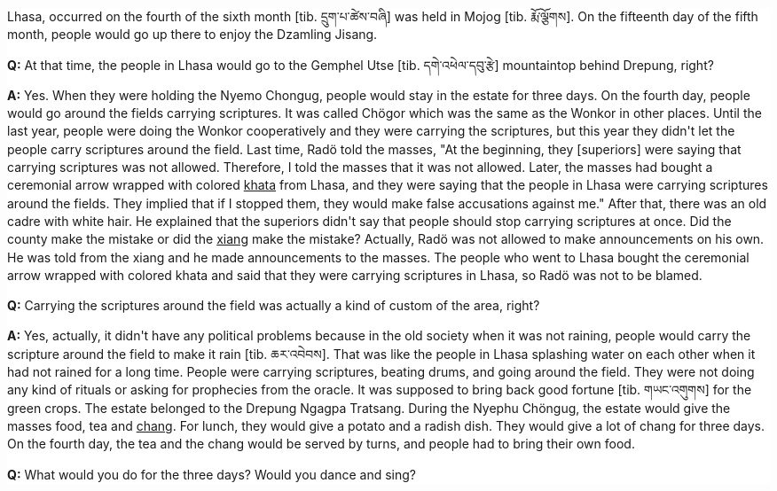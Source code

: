 Lhasa, occurred on the fourth of the sixth month [tib. དྲུག་པ་ཚེས་བཞི] was held in Mojog [tib. རྨོ་ལྕོགས]. On the fifteenth day of the fifth month, people would go up there to enjoy the Dzamling Jisang.   

**Q:**  At that time, the people in Lhasa would go to the Gemphel Utse [tib. དགེ་འཕེལ་དབུ་རྩེ] mountaintop behind Drepung, right?   

**A:**  Yes. When they were holding the Nyemo Chongug, people would stay in the estate for three days. On the fourth day, people would go around the fields carrying scriptures. It was called Chögor which was the same as the Wonkor in other places. Until the last year, people were doing the Wonkor cooperatively and they were carrying the scriptures, but this year they didn't let the people carry scriptures around the field. Last time, Radö told the masses, "At the beginning, they [superiors] were saying that carrying scriptures was not allowed. Therefore, I told the masses that it was not allowed. Later, the masses had bought a ceremonial arrow wrapped with colored <a href="#" data-tooltip="[tib. ཁ་བཏགས] A Tibetan ceremonial scarf given to lamas, visitors, etc.">khata</a> from Lhasa, and they were saying that the people in Lhasa were carrying scriptures around the fields. They implied that if I stopped them, they would make false accusations against me." After that, there was an old cadre with white hair. He explained that the superiors didn't say that people should stop carrying scriptures at once. Did the county make the mistake or did the <a href="#" data-tooltip="[ch. 乡] An administrative unit that contains several villages. It is sometimes called a rural township in the literature on China. Several xiang are part of a xian (county).">xiang</a> make the mistake? Actually, Radö was not allowed to make announcements on his own. He was told from the xiang and he made announcements to the masses. The people who went to Lhasa bought the ceremonial arrow wrapped with colored khata and said that they were carrying scriptures in Lhasa, so Radö was not to be blamed.   

**Q:**  Carrying the scriptures around the field was actually a kind of custom of the area, right?   

**A:**  Yes, actually, it didn't have any political problems because in the old society when it was not raining, people would carry the scripture around the field to make it rain [tib. ཆར་འབེབས]. That was like the people in Lhasa splashing water on each other when it had not rained for a long time. People were carrying scriptures, beating drums, and going around the field. They were not doing any kind of rituals or asking for prophecies from the oracle. It was supposed to bring back good fortune [tib. གཡང་འགུགས] for the green crops. The estate belonged to the Drepung Ngagpa Tratsang. During the Nyephu Chöngug, the estate would give the masses food, tea and <a href="#" data-tooltip="[tib. 1. ཆང, 2. བྱང] 1. Tibetan locally brewed barley beer. 2. North; nomad areas north of Lhasa in Nagchuga Prefecture 3. ch. 厂 factory.">chang</a>. For lunch, they would give a potato and a radish dish. They would give a lot of chang for three days. On the fourth day, the tea and the chang would be served by turns, and people had to bring their own food.   

**Q:**  What would you do for the three days? Would you dance and sing?   
